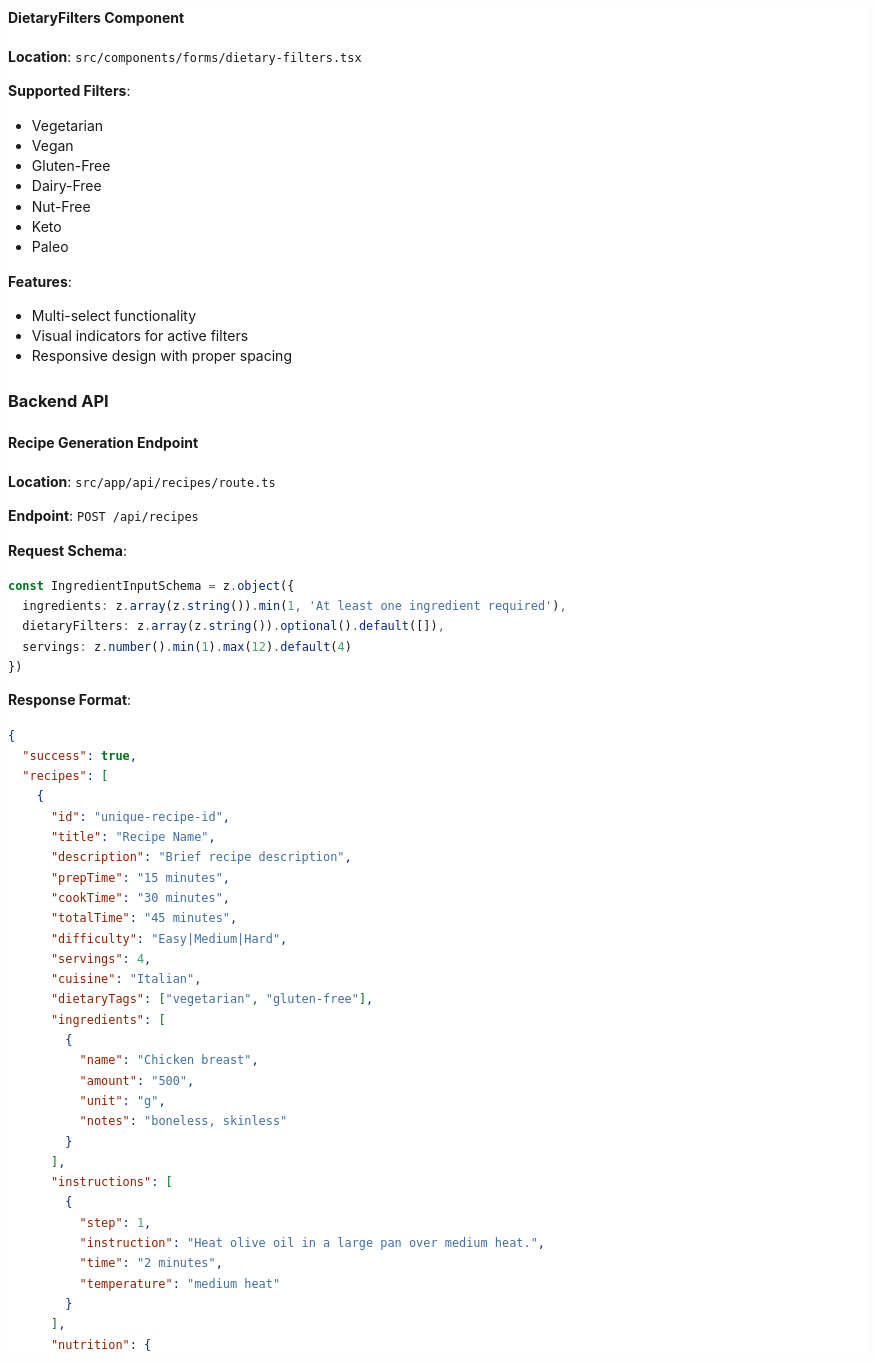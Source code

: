#### DietaryFilters Component
**Location**: `src/components/forms/dietary-filters.tsx`

**Supported Filters**:
- Vegetarian
- Vegan
- Gluten-Free
- Dairy-Free
- Nut-Free
- Keto
- Paleo

**Features**:
- Multi-select functionality
- Visual indicators for active filters
- Responsive design with proper spacing

### Backend API

#### Recipe Generation Endpoint
**Location**: `src/app/api/recipes/route.ts`

**Endpoint**: `POST /api/recipes`

**Request Schema**:
```typescript
const IngredientInputSchema = z.object({
  ingredients: z.array(z.string()).min(1, 'At least one ingredient required'),
  dietaryFilters: z.array(z.string()).optional().default([]),
  servings: z.number().min(1).max(12).default(4)
})
```

**Response Format**:
```json
{
  "success": true,
  "recipes": [
    {
      "id": "unique-recipe-id",
      "title": "Recipe Name",
      "description": "Brief recipe description",
      "prepTime": "15 minutes",
      "cookTime": "30 minutes",
      "totalTime": "45 minutes",
      "difficulty": "Easy|Medium|Hard",
      "servings": 4,
      "cuisine": "Italian",
      "dietaryTags": ["vegetarian", "gluten-free"],
      "ingredients": [
        {
          "name": "Chicken breast",
          "amount": "500",
          "unit": "g",
          "notes": "boneless, skinless"
        }
      ],
      "instructions": [
        {
          "step": 1,
          "instruction": "Heat olive oil in a large pan over medium heat.",
          "time": "2 minutes",
          "temperature": "medium heat"
        }
      ],
      "nutrition": {
```